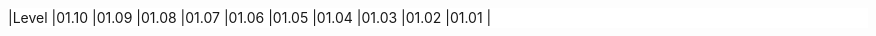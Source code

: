 |Level                        |01.10                                                                                                                                                                                                                                                                                                                                                                                                                                                                                                                                                                                               |01.09                                                                                                                                                                                                                                                                                                                                                                                                                                                                                                                                                                                               |01.08                                                                                                                                                                                                                                                                                                                                                                                                                                                                                                                                                                                               |01.07                                                                                                                                                                                                                                                                                                                                                                                                                                                                                                                                                                                               |01.06                                                                                                                                                                                                                                                                                                                                                                                                                                                                                                                                                                                               |01.05                                                                                                                                                                                                                                                                                                                                                                                                                                                                                                                                                                                               |01.04                                                                                                                                                                                                                                                                                                                                                                                                                                                                                                                                                                                              |01.03                                                                                                                                                                                                                                                                                                                                                                                                                                                                                                                                                                                              |01.02                                                                                                                                                                                                                                                                                                                                                                                                                                                                                                                                                                                              |01.01                                                                                                                                                                                                                                                                                                                                                                                                                                                                                                                                                                                              |